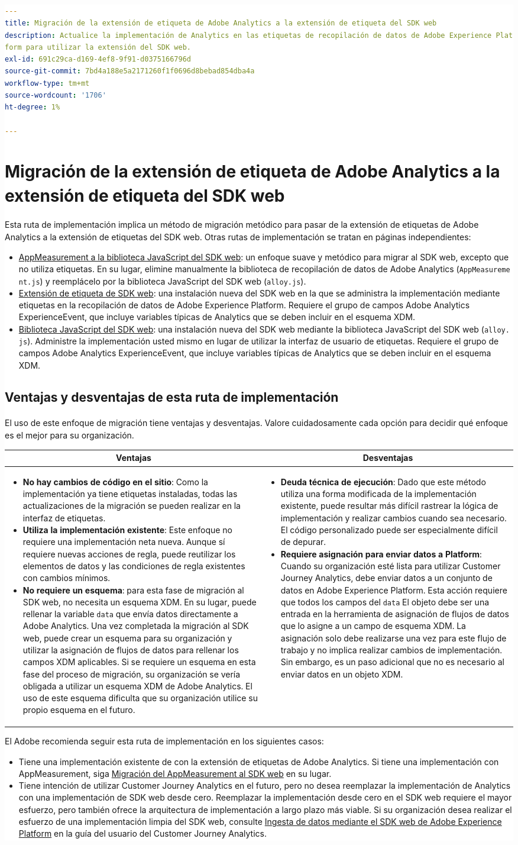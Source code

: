```yaml
---
title: Migración de la extensión de etiqueta de Adobe Analytics a la extensión de etiqueta del SDK web
description: Actualice la implementación de Analytics en las etiquetas de recopilación de datos de Adobe Experience Platform para utilizar la extensión del SDK web.
exl-id: 691c29ca-d169-4ef8-9f91-d0375166796d
source-git-commit: 7bd4a188e5a2171260f1f0696d8bebad854dba4a
workflow-type: tm+mt
source-wordcount: '1706'
ht-degree: 1%

---
```


# Migración de la extensión de etiqueta de Adobe Analytics a la extensión de etiqueta del SDK web

Esta ruta de implementación implica un método de migración metódico para pasar de la extensión de etiquetas de Adobe Analytics a la extensión de etiquetas del SDK web. Otras rutas de implementación se tratan en páginas independientes:

* [AppMeasurement a la biblioteca JavaScript del SDK web](appmeasurement-to-web-sdk.md): un enfoque suave y metódico para migrar al SDK web, excepto que no utiliza etiquetas. En su lugar, elimine manualmente la biblioteca de recopilación de datos de Adobe Analytics (`AppMeasurement.js`) y reemplácelo por la biblioteca JavaScript del SDK web (`alloy.js`).
* [Extensión de etiqueta de SDK web](web-sdk-tag-extension.md): una instalación nueva del SDK web en la que se administra la implementación mediante etiquetas en la recopilación de datos de Adobe Experience Platform. Requiere el grupo de campos Adobe Analytics ExperienceEvent, que incluye variables típicas de Analytics que se deben incluir en el esquema XDM.
* [Biblioteca JavaScript del SDK web](web-sdk-javascript-library.md): una instalación nueva del SDK web mediante la biblioteca JavaScript del SDK web (`alloy.js`). Administre la implementación usted mismo en lugar de utilizar la interfaz de usuario de etiquetas. Requiere el grupo de campos Adobe Analytics ExperienceEvent, que incluye variables típicas de Analytics que se deben incluir en el esquema XDM.

## Ventajas y desventajas de esta ruta de implementación

El uso de este enfoque de migración tiene ventajas y desventajas. Valore cuidadosamente cada opción para decidir qué enfoque es el mejor para su organización.

| Ventajas | Desventajas |
| --- | --- |
| <ul><li>**No hay cambios de código en el sitio**: Como la implementación ya tiene etiquetas instaladas, todas las actualizaciones de la migración se pueden realizar en la interfaz de etiquetas.</li><li>**Utiliza la implementación existente**: Este enfoque no requiere una implementación neta nueva. Aunque sí requiere nuevas acciones de regla, puede reutilizar los elementos de datos y las condiciones de regla existentes con cambios mínimos.</li><li>**No requiere un esquema**: para esta fase de migración al SDK web, no necesita un esquema XDM. En su lugar, puede rellenar la variable `data` que envía datos directamente a Adobe Analytics. Una vez completada la migración al SDK web, puede crear un esquema para su organización y utilizar la asignación de flujos de datos para rellenar los campos XDM aplicables. Si se requiere un esquema en esta fase del proceso de migración, su organización se vería obligada a utilizar un esquema XDM de Adobe Analytics. El uso de este esquema dificulta que su organización utilice su propio esquema en el futuro.</li></ul> | <ul><li>**Deuda técnica de ejecución**: Dado que este método utiliza una forma modificada de la implementación existente, puede resultar más difícil rastrear la lógica de implementación y realizar cambios cuando sea necesario. El código personalizado puede ser especialmente difícil de depurar.</li><li>**Requiere asignación para enviar datos a Platform**: Cuando su organización esté lista para utilizar Customer Journey Analytics, debe enviar datos a un conjunto de datos en Adobe Experience Platform. Esta acción requiere que todos los campos del `data` El objeto debe ser una entrada en la herramienta de asignación de flujos de datos que lo asigne a un campo de esquema XDM. La asignación solo debe realizarse una vez para este flujo de trabajo y no implica realizar cambios de implementación. Sin embargo, es un paso adicional que no es necesario al enviar datos en un objeto XDM.</li></ul> |

El Adobe recomienda seguir esta ruta de implementación en los siguientes casos:

* Tiene una implementación existente de con la extensión de etiquetas de Adobe Analytics. Si tiene una implementación con AppMeasurement, siga [Migración del AppMeasurement al SDK web](appmeasurement-to-web-sdk.md) en su lugar.
* Tiene intención de utilizar Customer Journey Analytics en el futuro, pero no desea reemplazar la implementación de Analytics con una implementación de SDK web desde cero. Reemplazar la implementación desde cero en el SDK web requiere el mayor esfuerzo, pero también ofrece la arquitectura de implementación a largo plazo más viable. Si su organización desea realizar el esfuerzo de una implementación limpia del SDK web, consulte [Ingesta de datos mediante el SDK web de Adobe Experience Platform](https://experienceleague.adobe.com/en/docs/analytics-platform/using/cja-data-ingestion/ingest-use-guides/edge-network/aepwebsdk) en la guía del usuario del Customer Journey Analytics.
